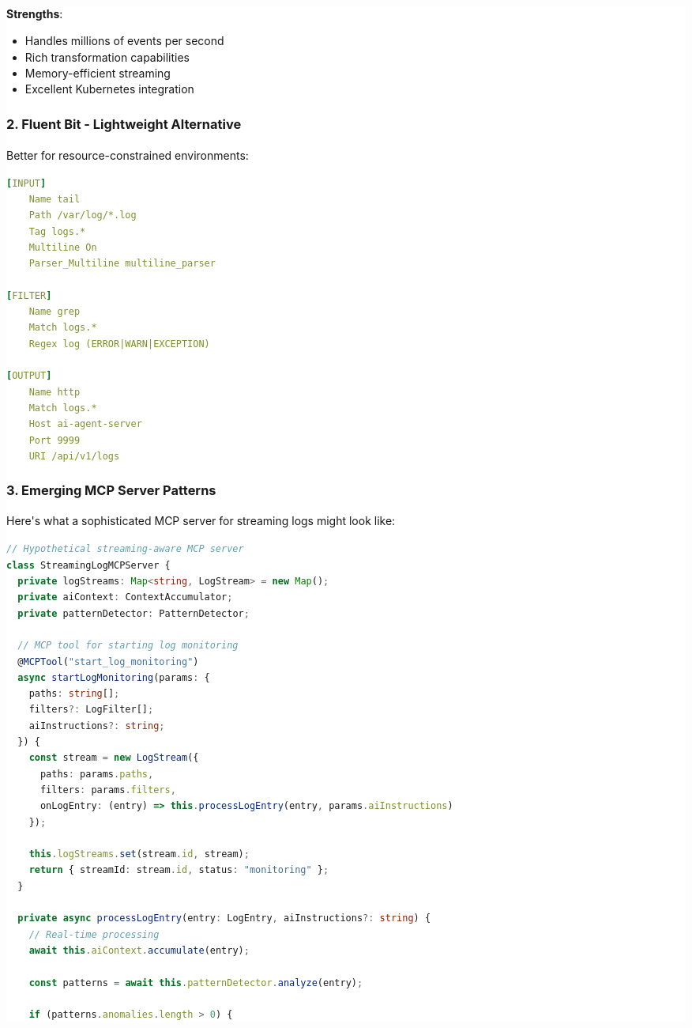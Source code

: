 **Strengths**: 
- Handles millions of events per second
- Rich transformation capabilities
- Memory-efficient streaming
- Excellent Kubernetes integration

### 2. **Fluent Bit** - Lightweight Alternative
Better for resource-constrained environments:

```yaml
[INPUT]
    Name tail
    Path /var/log/*.log
    Tag logs.*
    Multiline On
    Parser_Multiline multiline_parser

[FILTER]
    Name grep
    Match logs.*
    Regex log (ERROR|WARN|EXCEPTION)

[OUTPUT]
    Name http
    Match logs.*
    Host ai-agent-server
    Port 9999
    URI /api/v1/logs
```

### 3. **Emerging MCP Server Patterns**

Here's what a sophisticated MCP server for streaming logs might look like:

```typescript
// Hypothetical streaming-aware MCP server
class StreamingLogMCPServer {
  private logStreams: Map<string, LogStream> = new Map();
  private aiContext: ContextAccumulator;
  private patternDetector: PatternDetector;

  // MCP tool for starting log monitoring
  @MCPTool("start_log_monitoring")
  async startLogMonitoring(params: {
    paths: string[];
    filters?: LogFilter[];
    aiInstructions?: string;
  }) {
    const stream = new LogStream({
      paths: params.paths,
      filters: params.filters,
      onLogEntry: (entry) => this.processLogEntry(entry, params.aiInstructions)
    });
    
    this.logStreams.set(stream.id, stream);
    return { streamId: stream.id, status: "monitoring" };
  }

  private async processLogEntry(entry: LogEntry, aiInstructions?: string) {
    // Real-time processing
    await this.aiContext.accumulate(entry);
    
    const patterns = await this.patternDetector.analyze(entry);
    
    if (patterns.anomalies.length > 0) {
```